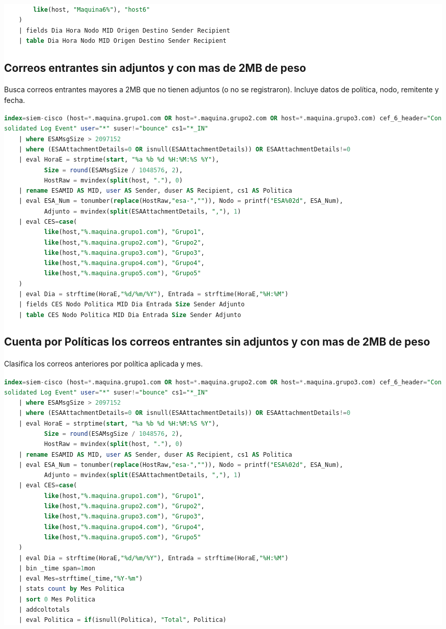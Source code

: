 ```sql
        like(host, "Maquina6%"), "host6"
    )
    | fields Dia Hora Nodo MID Origen Destino Sender Recipient
    | table Dia Hora Nodo MID Origen Destino Sender Recipient
```

## Correos entrantes sin adjuntos y con mas de 2MB de peso

Busca correos entrantes mayores a 2MB que no tienen adjuntos (o no se registraron). Incluye datos de política, nodo, remitente y fecha.

```sql
index=siem-cisco (host=*.maquina.grupo1.com OR host=*.maquina.grupo2.com OR host=*.maquina.grupo3.com) cef_6_header="Consolidated Log Event" user="*" suser!="bounce" cs1="*_IN"
    | where ESAMsgSize > 2097152
    | where (ESAAttachmentDetails=0 OR isnull(ESAAttachmentDetails)) OR ESAAttachmentDetails!=0
    | eval HoraE = strptime(start, "%a %b %d %H:%M:%S %Y"), 
           Size = round(ESAMsgSize / 1048576, 2), 
           HostRaw = mvindex(split(host, "."), 0)
    | rename ESAMID AS MID, user AS Sender, duser AS Recipient, cs1 AS Politica
    | eval ESA_Num = tonumber(replace(HostRaw,"esa-","")), Nodo = printf("ESA%02d", ESA_Num), 
           Adjunto = mvindex(split(ESAAttachmentDetails, ","), 1)
    | eval CES=case(
           like(host,"%.maquina.grupo1.com"), "Grupo1",
           like(host,"%.maquina.grupo2.com"), "Grupo2",
           like(host,"%.maquina.grupo3.com"), "Grupo3",
           like(host,"%.maquina.grupo4.com"), "Grupo4",
           like(host,"%.maquina.grupo5.com"), "Grupo5"
    )
    | eval Dia = strftime(HoraE,"%d/%m/%Y"), Entrada = strftime(HoraE,"%H:%M")
    | fields CES Nodo Politica MID Dia Entrada Size Sender Adjunto
    | table CES Nodo Politica MID Dia Entrada Size Sender Adjunto
```

## Cuenta por Políticas los correos entrantes sin adjuntos y con mas de 2MB de peso

Clasifica los correos anteriores por política aplicada y mes.

```sql
index=siem-cisco (host=*.maquina.grupo1.com OR host=*.maquina.grupo2.com OR host=*.maquina.grupo3.com) cef_6_header="Consolidated Log Event" user="*" suser!="bounce" cs1="*_IN"
    | where ESAMsgSize > 2097152
    | where (ESAAttachmentDetails=0 OR isnull(ESAAttachmentDetails)) OR ESAAttachmentDetails!=0
    | eval HoraE = strptime(start, "%a %b %d %H:%M:%S %Y"), 
           Size = round(ESAMsgSize / 1048576, 2), 
           HostRaw = mvindex(split(host, "."), 0)
    | rename ESAMID AS MID, user AS Sender, duser AS Recipient, cs1 AS Politica
    | eval ESA_Num = tonumber(replace(HostRaw,"esa-","")), Nodo = printf("ESA%02d", ESA_Num), 
           Adjunto = mvindex(split(ESAAttachmentDetails, ","), 1)
    | eval CES=case(
           like(host,"%.maquina.grupo1.com"), "Grupo1",
           like(host,"%.maquina.grupo2.com"), "Grupo2",
           like(host,"%.maquina.grupo3.com"), "Grupo3",
           like(host,"%.maquina.grupo4.com"), "Grupo4",
           like(host,"%.maquina.grupo5.com"), "Grupo5"
    )
    | eval Dia = strftime(HoraE,"%d/%m/%Y"), Entrada = strftime(HoraE,"%H:%M")
    | bin _time span=1mon
    | eval Mes=strftime(_time,"%Y-%m")
    | stats count by Mes Politica
    | sort 0 Mes Politica
    | addcoltotals
    | eval Politica = if(isnull(Politica), "Total", Politica)
```